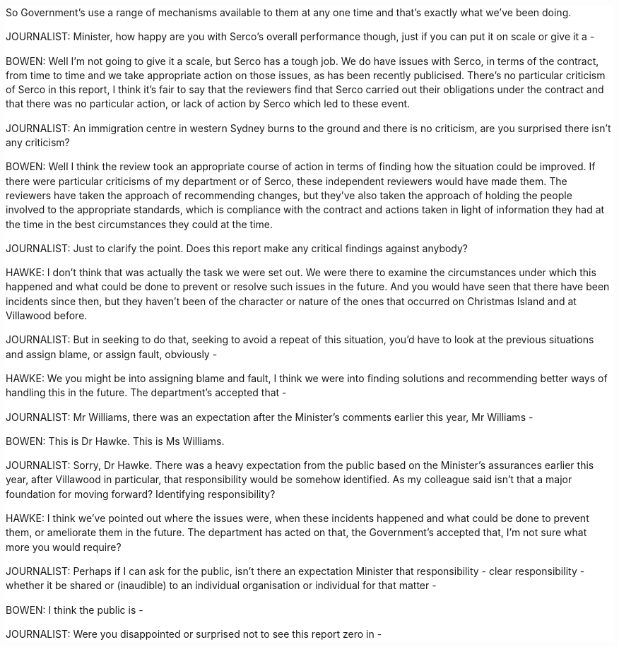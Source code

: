  So Government’s use a range of mechanisms available to them at any one time  and that’s exactly what we’ve been doing.   

 JOURNALIST: Minister, how happy are you with Serco’s overall performance  though, just if you can put it on scale or give it a -  

 BOWEN: Well I’m not going to give it a scale, but Serco has a tough job. We do  have issues with Serco, in terms of the contract, from time to time and we take  appropriate action on those issues, as has been recently publicised. There’s no  particular criticism of Serco in this report, I think it’s fair to say that the reviewers  find that Serco carried out their obligations under the contract and that there  was no particular action, or lack of action by Serco which led to these event.   

 JOURNALIST: An immigration centre in western Sydney burns to the ground  and there is no criticism, are you surprised there isn’t any criticism?  

 BOWEN: Well I think the review took an appropriate course of action in terms of  finding how the situation could be improved. If there were particular criticisms of  my department or of Serco, these independent reviewers would have made  them. The reviewers have taken the approach of recommending changes, but  they’ve also taken the approach of holding the people involved to the  appropriate standards, which is compliance with the contract and actions taken  in light of information they had at the time in the best circumstances they could  at the time.    

 JOURNALIST: Just to clarify the point. Does this report make any critical  findings against anybody?  

 HAWKE: I don’t think that was actually the task we were set out. We were there  to examine the circumstances under which this happened and what could be  done to prevent or resolve such issues in the future. And you would have seen  that there have been incidents since then, but they haven’t been of the character  or nature of the ones that occurred on Christmas Island and at Villawood before. 

 

 JOURNALIST: But in seeking to do that, seeking to avoid a repeat of this  situation, you’d have to look at the previous situations and assign blame, or  assign fault, obviously -  

 HAWKE: We you might be into assigning blame and fault, I think we were into  finding solutions and recommending better ways of handling this in the future.  The department’s accepted that -    

 JOURNALIST: Mr Williams, there was an expectation after the Minister’s  comments earlier this year, Mr Williams -   

 BOWEN: This is Dr Hawke. This is Ms Williams.   

 JOURNALIST: Sorry, Dr Hawke. There was a heavy expectation from the public  based on the Minister’s assurances earlier this year, after Villawood in particular,  that responsibility would be somehow identified. As my colleague said isn’t that a  major foundation for moving forward? Identifying responsibility?   

 HAWKE: I think we’ve pointed out where the issues were, when these incidents  happened and what could be done to prevent them, or ameliorate them in the  future. The department has acted on that, the Government’s accepted that, I’m  not sure what more you would require?   

 JOURNALIST: Perhaps if I can ask for the public, isn’t there an expectation  Minister that responsibility - clear responsibility - whether it be shared or  (inaudible) to an individual organisation or individual for that matter -    

 BOWEN: I think the public is -    

 JOURNALIST: Were you disappointed or surprised not to see this report zero in  -  
